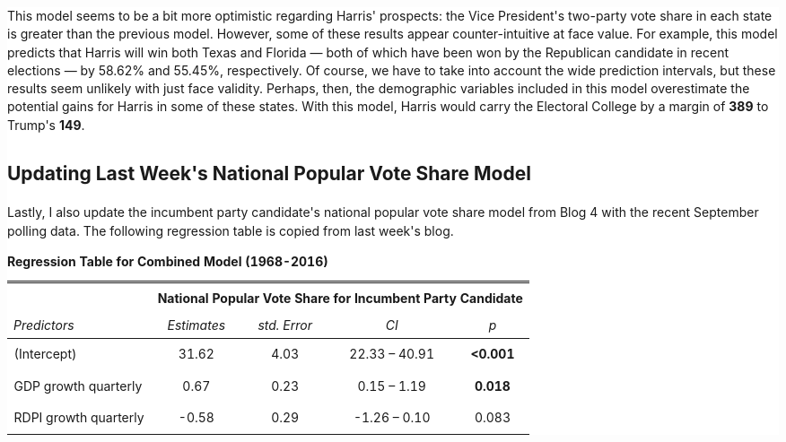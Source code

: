 This model seems to be a bit more optimistic regarding Harris' prospects: the Vice President's two-party vote share in each state is greater than the previous model. However, some of these results appear counter-intuitive at face value. For example, this model predicts that Harris will win both Texas and Florida — both of which have been won by the Republican candidate in recent elections — by 58.62% and 55.45%, respectively. Of course, we have to take into account the wide prediction intervals, but these results seem unlikely with just face validity. Perhaps, then, the demographic variables included in this model overestimate the potential gains for Harris in some of these states. With this model, Harris would carry the Electoral College by a margin of **389** to Trump's **149**. 

## Updating Last Week's National Popular Vote Share Model
Lastly, I also update the incumbent party candidate's national popular vote share model from Blog 4 with the recent September polling data. The following regression table is copied from last week's blog. 

<table style="border-collapse:collapse; border:none;">
<caption style="font-weight: bold; text-align:left;">Regression Table for Combined Model (1968-2016)</caption>
<tr>
<th style="border-top: double; text-align:center; font-style:normal; font-weight:bold; padding:0.2cm;  text-align:left; ">&nbsp;</th>
<th colspan="4" style="border-top: double; text-align:center; font-style:normal; font-weight:bold; padding:0.2cm; ">National Popular Vote Share for Incumbent Party Candidate</th>
</tr>
<tr>
<td style=" text-align:center; border-bottom:1px solid; font-style:italic; font-weight:normal;  text-align:left; ">Predictors</td>
<td style=" text-align:center; border-bottom:1px solid; font-style:italic; font-weight:normal;  ">Estimates</td>
<td style=" text-align:center; border-bottom:1px solid; font-style:italic; font-weight:normal;  ">std. Error</td>
<td style=" text-align:center; border-bottom:1px solid; font-style:italic; font-weight:normal;  ">CI</td>
<td style=" text-align:center; border-bottom:1px solid; font-style:italic; font-weight:normal;  ">p</td>
</tr>
<tr>
<td style=" padding:0.2cm; text-align:left; vertical-align:top; text-align:left; ">(Intercept)</td>
<td style=" padding:0.2cm; text-align:left; vertical-align:top; text-align:center;  ">31.62</td>
<td style=" padding:0.2cm; text-align:left; vertical-align:top; text-align:center;  ">4.03</td>
<td style=" padding:0.2cm; text-align:left; vertical-align:top; text-align:center;  ">22.33&nbsp;&ndash;&nbsp;40.91</td>
<td style=" padding:0.2cm; text-align:left; vertical-align:top; text-align:center;  "><strong>&lt;0.001</strong></td>
</tr>
<tr>
<td style=" padding:0.2cm; text-align:left; vertical-align:top; text-align:left; ">GDP growth quarterly</td>
<td style=" padding:0.2cm; text-align:left; vertical-align:top; text-align:center;  ">0.67</td>
<td style=" padding:0.2cm; text-align:left; vertical-align:top; text-align:center;  ">0.23</td>
<td style=" padding:0.2cm; text-align:left; vertical-align:top; text-align:center;  ">0.15&nbsp;&ndash;&nbsp;1.19</td>
<td style=" padding:0.2cm; text-align:left; vertical-align:top; text-align:center;  "><strong>0.018</strong></td>
</tr>
<tr>
<td style=" padding:0.2cm; text-align:left; vertical-align:top; text-align:left; ">RDPI growth quarterly</td>
<td style=" padding:0.2cm; text-align:left; vertical-align:top; text-align:center;  ">&#45;0.58</td>
<td style=" padding:0.2cm; text-align:left; vertical-align:top; text-align:center;  ">0.29</td>
<td style=" padding:0.2cm; text-align:left; vertical-align:top; text-align:center;  ">&#45;1.26&nbsp;&ndash;&nbsp;0.10</td>
<td style=" padding:0.2cm; text-align:left; vertical-align:top; text-align:center;  ">0.083</td>